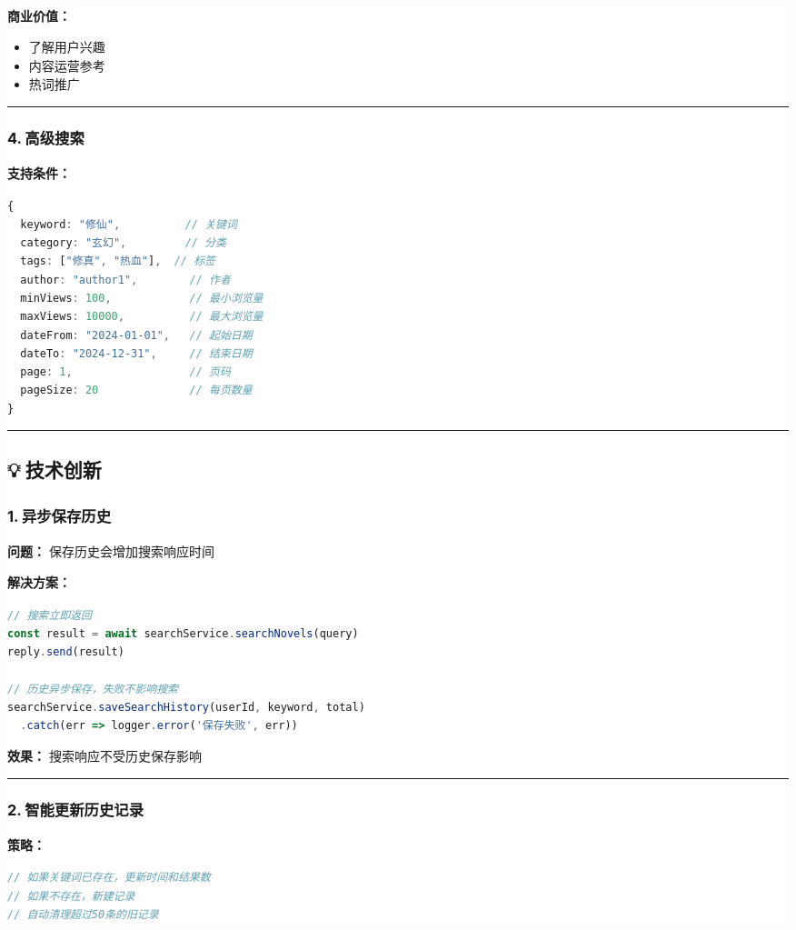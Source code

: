 **商业价值：**
- 了解用户兴趣
- 内容运营参考
- 热词推广

---

### 4. 高级搜索

**支持条件：**
```typescript
{
  keyword: "修仙",          // 关键词
  category: "玄幻",         // 分类
  tags: ["修真", "热血"],  // 标签
  author: "author1",        // 作者
  minViews: 100,            // 最小浏览量
  maxViews: 10000,          // 最大浏览量
  dateFrom: "2024-01-01",   // 起始日期
  dateTo: "2024-12-31",     // 结束日期
  page: 1,                  // 页码
  pageSize: 20              // 每页数量
}
```

---

## 💡 技术创新

### 1. 异步保存历史

**问题：** 保存历史会增加搜索响应时间

**解决方案：**
```typescript
// 搜索立即返回
const result = await searchService.searchNovels(query)
reply.send(result)

// 历史异步保存，失败不影响搜索
searchService.saveSearchHistory(userId, keyword, total)
  .catch(err => logger.error('保存失败', err))
```

**效果：** 搜索响应不受历史保存影响

---

### 2. 智能更新历史记录

**策略：**
```typescript
// 如果关键词已存在，更新时间和结果数
// 如果不存在，新建记录
// 自动清理超过50条的旧记录
```

